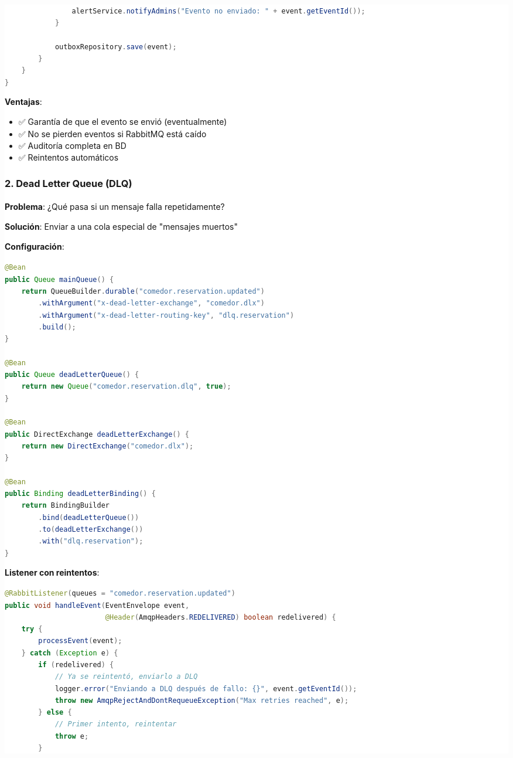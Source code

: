 ```java
                alertService.notifyAdmins("Evento no enviado: " + event.getEventId());
            }
            
            outboxRepository.save(event);
        }
    }
}
```

**Ventajas**:
- ✅ Garantía de que el evento se envió (eventualmente)
- ✅ No se pierden eventos si RabbitMQ está caído
- ✅ Auditoría completa en BD
- ✅ Reintentos automáticos

### 2. Dead Letter Queue (DLQ)

**Problema**: ¿Qué pasa si un mensaje falla repetidamente?

**Solución**: Enviar a una cola especial de "mensajes muertos"

**Configuración**:
```java
@Bean
public Queue mainQueue() {
    return QueueBuilder.durable("comedor.reservation.updated")
        .withArgument("x-dead-letter-exchange", "comedor.dlx")
        .withArgument("x-dead-letter-routing-key", "dlq.reservation")
        .build();
}

@Bean
public Queue deadLetterQueue() {
    return new Queue("comedor.reservation.dlq", true);
}

@Bean
public DirectExchange deadLetterExchange() {
    return new DirectExchange("comedor.dlx");
}

@Bean
public Binding deadLetterBinding() {
    return BindingBuilder
        .bind(deadLetterQueue())
        .to(deadLetterExchange())
        .with("dlq.reservation");
}
```

**Listener con reintentos**:
```java
@RabbitListener(queues = "comedor.reservation.updated")
public void handleEvent(EventEnvelope event, 
                        @Header(AmqpHeaders.REDELIVERED) boolean redelivered) {
    try {
        processEvent(event);
    } catch (Exception e) {
        if (redelivered) {
            // Ya se reintentó, enviarlo a DLQ
            logger.error("Enviando a DLQ después de fallo: {}", event.getEventId());
            throw new AmqpRejectAndDontRequeueException("Max retries reached", e);
        } else {
            // Primer intento, reintentar
            throw e;
        }
```